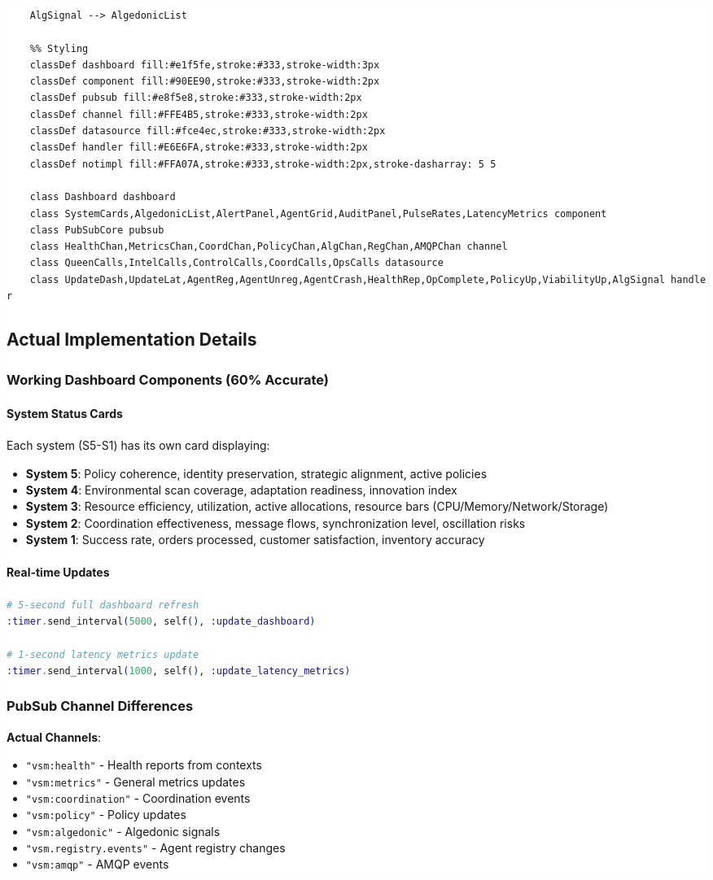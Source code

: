 ```mermaid
    AlgSignal --> AlgedonicList

    %% Styling
    classDef dashboard fill:#e1f5fe,stroke:#333,stroke-width:3px
    classDef component fill:#90EE90,stroke:#333,stroke-width:2px
    classDef pubsub fill:#e8f5e8,stroke:#333,stroke-width:2px
    classDef channel fill:#FFE4B5,stroke:#333,stroke-width:2px
    classDef datasource fill:#fce4ec,stroke:#333,stroke-width:2px
    classDef handler fill:#E6E6FA,stroke:#333,stroke-width:2px
    classDef notimpl fill:#FFA07A,stroke:#333,stroke-width:2px,stroke-dasharray: 5 5

    class Dashboard dashboard
    class SystemCards,AlgedonicList,AlertPanel,AgentGrid,AuditPanel,PulseRates,LatencyMetrics component
    class PubSubCore pubsub
    class HealthChan,MetricsChan,CoordChan,PolicyChan,AlgChan,RegChan,AMQPChan channel
    class QueenCalls,IntelCalls,ControlCalls,CoordCalls,OpsCalls datasource
    class UpdateDash,UpdateLat,AgentReg,AgentUnreg,AgentCrash,HealthRep,OpComplete,PolicyUp,ViabilityUp,AlgSignal handler
```

## Actual Implementation Details

### Working Dashboard Components (60% Accurate)

#### System Status Cards
Each system (S5-S1) has its own card displaying:
- **System 5**: Policy coherence, identity preservation, strategic alignment, active policies
- **System 4**: Environmental scan coverage, adaptation readiness, innovation index
- **System 3**: Resource efficiency, utilization, active allocations, resource bars (CPU/Memory/Network/Storage)
- **System 2**: Coordination effectiveness, message flows, synchronization level, oscillation risks
- **System 1**: Success rate, orders processed, customer satisfaction, inventory accuracy

#### Real-time Updates
```elixir
# 5-second full dashboard refresh
:timer.send_interval(5000, self(), :update_dashboard)

# 1-second latency metrics update
:timer.send_interval(1000, self(), :update_latency_metrics)
```

### PubSub Channel Differences

**Actual Channels**:
- `"vsm:health"` - Health reports from contexts
- `"vsm:metrics"` - General metrics updates  
- `"vsm:coordination"` - Coordination events
- `"vsm:policy"` - Policy updates
- `"vsm:algedonic"` - Algedonic signals
- `"vsm.registry.events"` - Agent registry changes
- `"vsm:amqp"` - AMQP events
